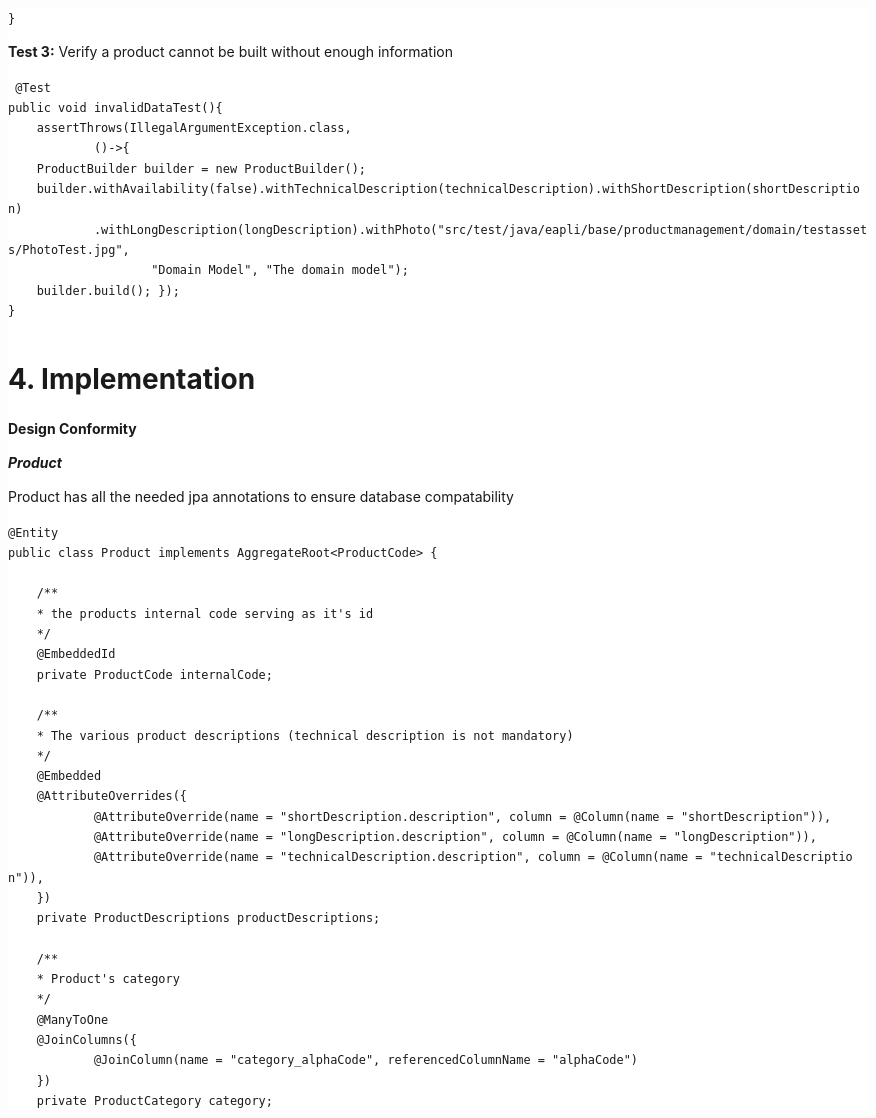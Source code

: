     }

**Test 3:** Verify a product cannot be built without enough information

     @Test
    public void invalidDataTest(){
        assertThrows(IllegalArgumentException.class,
                ()->{
        ProductBuilder builder = new ProductBuilder();
        builder.withAvailability(false).withTechnicalDescription(technicalDescription).withShortDescription(shortDescription)
                .withLongDescription(longDescription).withPhoto("src/test/java/eapli/base/productmanagement/domain/testassets/PhotoTest.jpg",
                        "Domain Model", "The domain model");
        builder.build(); });
    }
    
# 4. Implementation

**Design Conformity**

***Product***

Product has all the needed jpa annotations to ensure database compatability
    
    @Entity
    public class Product implements AggregateRoot<ProductCode> {

        /**
        * the products internal code serving as it's id
        */
        @EmbeddedId
        private ProductCode internalCode;

        /**
        * The various product descriptions (technical description is not mandatory)
        */
        @Embedded
        @AttributeOverrides({
                @AttributeOverride(name = "shortDescription.description", column = @Column(name = "shortDescription")),
                @AttributeOverride(name = "longDescription.description", column = @Column(name = "longDescription")),
                @AttributeOverride(name = "technicalDescription.description", column = @Column(name = "technicalDescription")),
        })
        private ProductDescriptions productDescriptions;

        /**
        * Product's category
        */
        @ManyToOne
        @JoinColumns({
                @JoinColumn(name = "category_alphaCode", referencedColumnName = "alphaCode")
        })
        private ProductCategory category;
